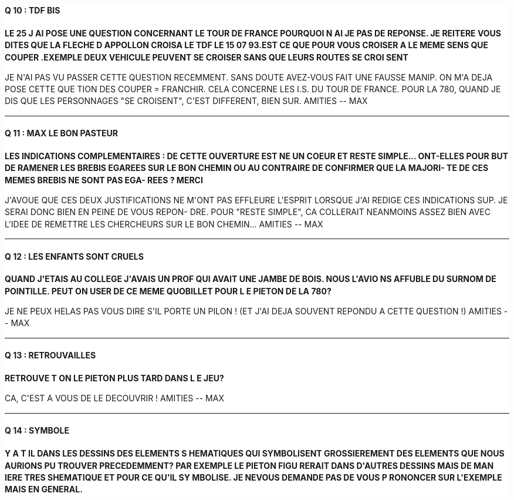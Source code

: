 
#### Q 10 : TDF BIS

**LE 25 J AI POSE UNE QUESTION CONCERNANT LE TOUR DE
FRANCE  POURQUOI N AI JE PAS DE REPONSE. JE REITERE VOUS DITES QUE LA
FLECHE D APPOLLON CROISA LE TDF LE 15 07 93.EST CE QUE POUR VOUS CROISER
 A LE MEME SENS QUE COUPER .EXEMPLE DEUX VEHICULE PEUVENT SE CROISER
SANS QUE LEURS ROUTES SE CROI SENT**

JE N'AI PAS VU PASSER CETTE QUESTION  RECEMMENT. SANS
DOUTE AVEZ-VOUS FAIT UNE FAUSSE MANIP. ON M'A DEJA POSE CETTE QUE TION
DES  COUPER = FRANCHIR. CELA CONCERNE LES I.S. DU TOUR DE FRANCE. POUR
LA 780,  QUAND JE DIS QUE LES PERSONNAGES "SE CROISENT", C'EST
DIFFERENT, BIEN SUR.
AMITIES -- MAX

---

#### Q 11 : MAX LE BON PASTEUR

**LES INDICATIONS COMPLEMENTAIRES : DE CETTE OUVERTURE
EST NE UN COEUR ET RESTE SIMPLE... ONT-ELLES POUR BUT DE RAMENER LES
BREBIS EGAREES SUR LE BON CHEMIN OU AU CONTRAIRE DE CONFIRMER QUE LA
MAJORI- TE DE CES MEMES BREBIS NE SONT PAS EGA- REES ? MERCI**

J'AVOUE QUE CES DEUX JUSTIFICATIONS NE M'ONT PAS
EFFLEURE L'ESPRIT LORSQUE J'AI REDIGE CES INDICATIONS SUP. JE SERAI DONC
 BIEN EN PEINE DE VOUS REPON- DRE. POUR "RESTE SIMPLE", CA COLLERAIT
NEANMOINS ASSEZ BIEN AVEC L'IDEE DE REMETTRE LES CHERCHEURS SUR LE BON
CHEMIN... AMITIES -- MAX

---

#### Q 12 : LES ENFANTS SONT CRUELS

**QUAND J'ETAIS AU COLLEGE J'AVAIS UN PROF QUI AVAIT UNE
 JAMBE DE BOIS. NOUS L'AVIO NS AFFUBLE DU SURNOM DE POINTILLE. PEUT ON
USER DE CE MEME QUOBILLET POUR L E PIETON DE LA 780?**

JE NE PEUX HELAS PAS VOUS DIRE S'IL PORTE UN PILON ! (ET J'AI DEJA SOUVENT REPONDU A CETTE QUESTION !) AMITIES -- MAX

---

#### Q 13 : RETROUVAILLES

**RETROUVE T ON LE PIETON PLUS TARD DANS L E JEU?**

CA, C'EST A VOUS DE LE DECOUVRIR ! AMITIES -- MAX

---

#### Q 14 : SYMBOLE

**Y A T IL DANS LES DESSINS DES ELEMENTS S HEMATIQUES
QUI SYMBOLISENT GROSSIEREMENT DES ELEMENTS QUE NOUS AURIONS PU TROUVER
PRECEDEMMENT? PAR EXEMPLE LE PIETON FIGU RERAIT DANS D'AUTRES DESSINS
MAIS DE MAN IERE TRES SHEMATIQUE ET POUR CE QU'IL SY MBOLISE. JE NEVOUS
DEMANDE PAS DE VOUS P RONONCER SUR L'EXEMPLE MAIS EN GENERAL.**
